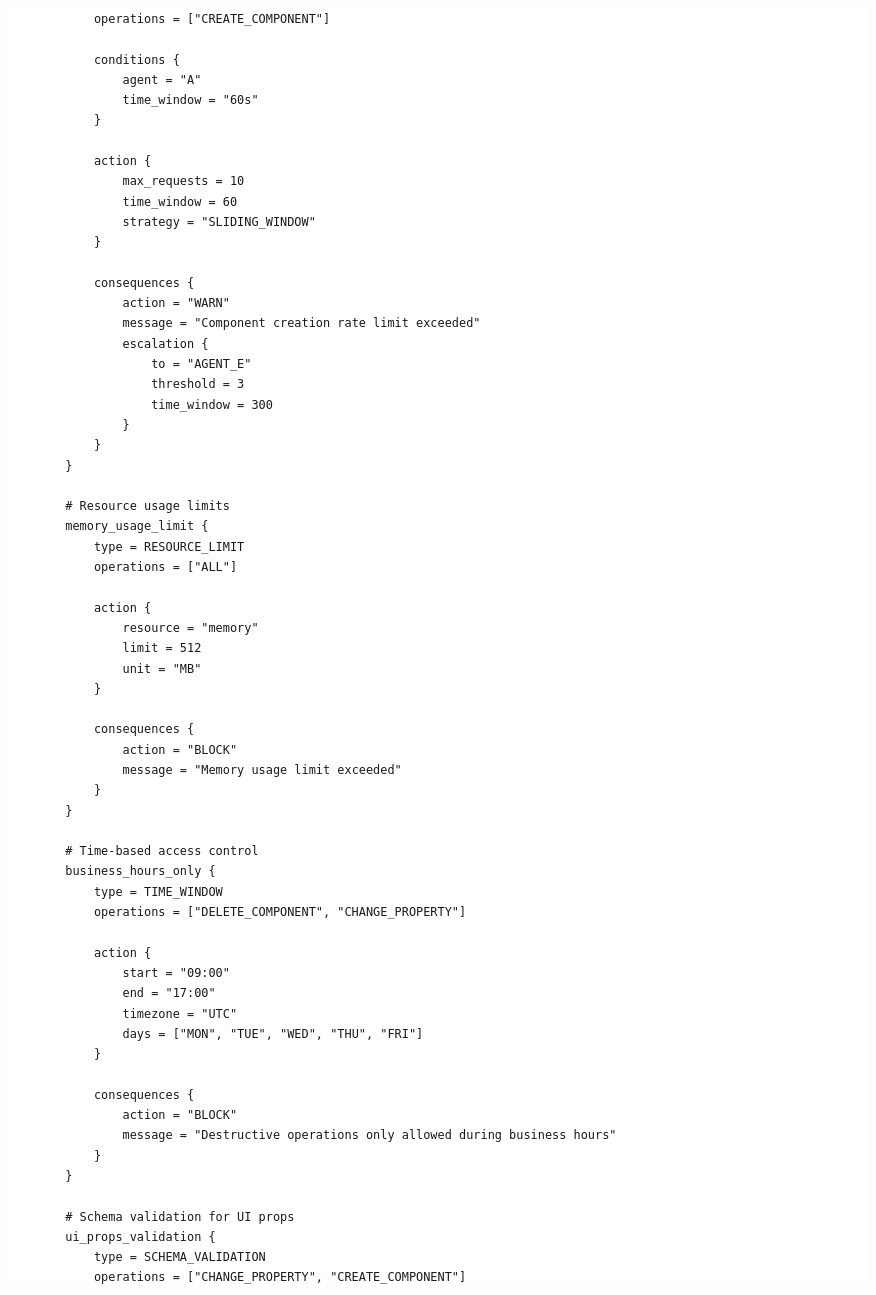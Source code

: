 ```policy
            operations = ["CREATE_COMPONENT"]

            conditions {
                agent = "A"
                time_window = "60s"
            }

            action {
                max_requests = 10
                time_window = 60
                strategy = "SLIDING_WINDOW"
            }

            consequences {
                action = "WARN"
                message = "Component creation rate limit exceeded"
                escalation {
                    to = "AGENT_E"
                    threshold = 3
                    time_window = 300
                }
            }
        }

        # Resource usage limits
        memory_usage_limit {
            type = RESOURCE_LIMIT
            operations = ["ALL"]

            action {
                resource = "memory"
                limit = 512
                unit = "MB"
            }

            consequences {
                action = "BLOCK"
                message = "Memory usage limit exceeded"
            }
        }

        # Time-based access control
        business_hours_only {
            type = TIME_WINDOW
            operations = ["DELETE_COMPONENT", "CHANGE_PROPERTY"]

            action {
                start = "09:00"
                end = "17:00"
                timezone = "UTC"
                days = ["MON", "TUE", "WED", "THU", "FRI"]
            }

            consequences {
                action = "BLOCK"
                message = "Destructive operations only allowed during business hours"
            }
        }

        # Schema validation for UI props
        ui_props_validation {
            type = SCHEMA_VALIDATION
            operations = ["CHANGE_PROPERTY", "CREATE_COMPONENT"]
```